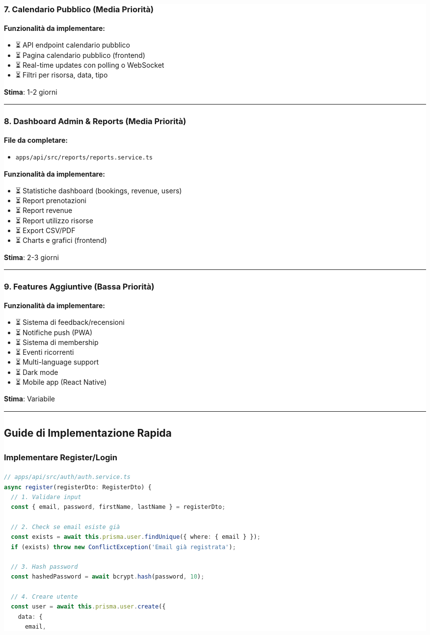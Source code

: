 
### 7. Calendario Pubblico (Media Priorità)

**Funzionalità da implementare:**
- ⏳ API endpoint calendario pubblico
- ⏳ Pagina calendario pubblico (frontend)
- ⏳ Real-time updates con polling o WebSocket
- ⏳ Filtri per risorsa, data, tipo

**Stima**: 1-2 giorni

---

### 8. Dashboard Admin & Reports (Media Priorità)

**File da completare:**
- `apps/api/src/reports/reports.service.ts`

**Funzionalità da implementare:**
- ⏳ Statistiche dashboard (bookings, revenue, users)
- ⏳ Report prenotazioni
- ⏳ Report revenue
- ⏳ Report utilizzo risorse
- ⏳ Export CSV/PDF
- ⏳ Charts e grafici (frontend)

**Stima**: 2-3 giorni

---

### 9. Features Aggiuntive (Bassa Priorità)

**Funzionalità da implementare:**
- ⏳ Sistema di feedback/recensioni
- ⏳ Notifiche push (PWA)
- ⏳ Sistema di membership
- ⏳ Eventi ricorrenti
- ⏳ Multi-language support
- ⏳ Dark mode
- ⏳ Mobile app (React Native)

**Stima**: Variabile

---

## Guide di Implementazione Rapida

### Implementare Register/Login

```typescript
// apps/api/src/auth/auth.service.ts
async register(registerDto: RegisterDto) {
  // 1. Validare input
  const { email, password, firstName, lastName } = registerDto;

  // 2. Check se email esiste già
  const exists = await this.prisma.user.findUnique({ where: { email } });
  if (exists) throw new ConflictException('Email già registrata');

  // 3. Hash password
  const hashedPassword = await bcrypt.hash(password, 10);

  // 4. Creare utente
  const user = await this.prisma.user.create({
    data: {
      email,
```
